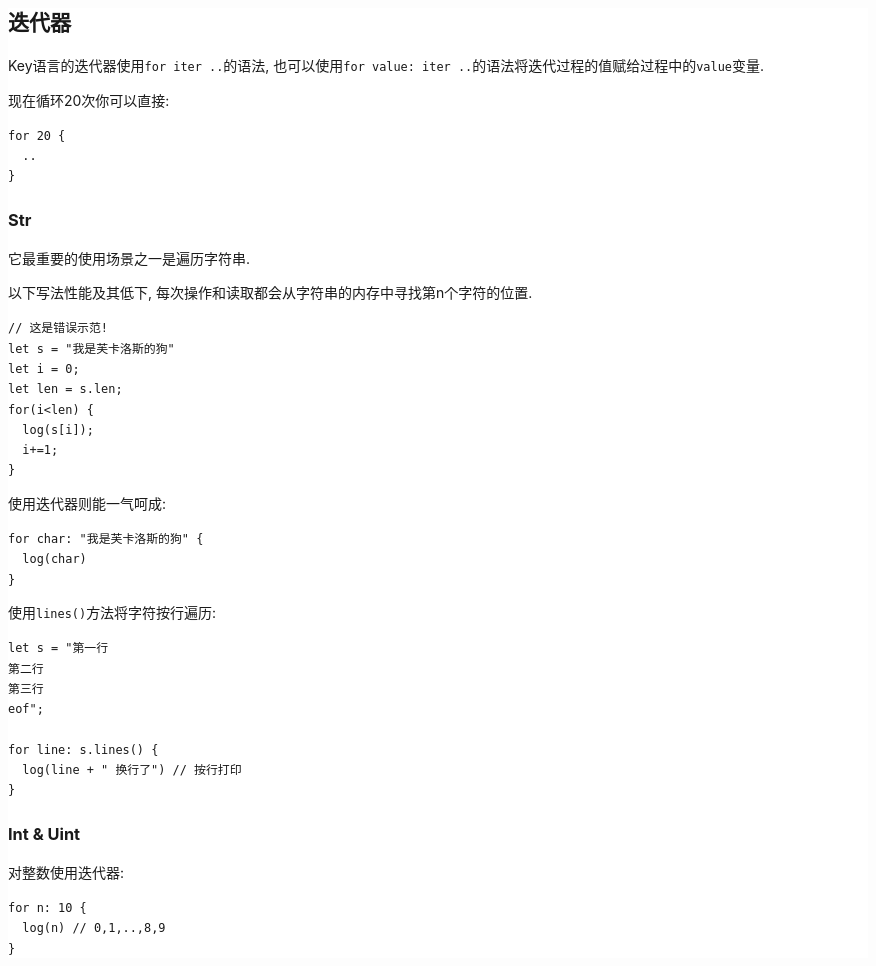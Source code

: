 ## 迭代器

Key语言的迭代器使用`for iter ..`的语法, 也可以使用`for value: iter ..`的语法将迭代过程的值赋给过程中的`value`变量. 

现在循环20次你可以直接:

```
for 20 {
  ..
}
```

### Str

它最重要的使用场景之一是遍历字符串.

以下写法性能及其低下, 每次操作和读取都会从字符串的内存中寻找第n个字符的位置.

```
// 这是错误示范!
let s = "我是芙卡洛斯的狗"
let i = 0;
let len = s.len;
for(i<len) {
  log(s[i]);
  i+=1;
}
```

使用迭代器则能一气呵成: 

```
for char: "我是芙卡洛斯的狗" {
  log(char)
}
```

使用`lines()`方法将字符按行遍历:

```
let s = "第一行
第二行
第三行
eof";

for line: s.lines() {
  log(line + " 换行了") // 按行打印
}
```

### Int & Uint

对整数使用迭代器: 

```
for n: 10 {
  log(n) // 0,1,..,8,9
}
```
